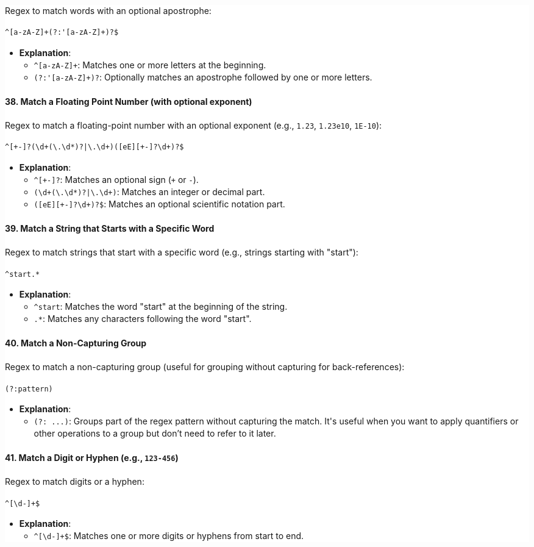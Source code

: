 Regex to match words with an optional apostrophe:

```regex
^[a-zA-Z]+(?:'[a-zA-Z]+)?$
```

* **Explanation**:
  * `^[a-zA-Z]+`: Matches one or more letters at the beginning.
  * `(?:'[a-zA-Z]+)?`: Optionally matches an apostrophe followed by one or more letters.

#### **38. Match a Floating Point Number (with optional exponent)**

Regex to match a floating-point number with an optional exponent (e.g., `1.23`, `1.23e10`, `1E-10`):

```regex
^[+-]?(\d+(\.\d*)?|\.\d+)([eE][+-]?\d+)?$
```

* **Explanation**:
  * `^[+-]?`: Matches an optional sign (`+` or `-`).
  * `(\d+(\.\d*)?|\.\d+)`: Matches an integer or decimal part.
  * `([eE][+-]?\d+)?$`: Matches an optional scientific notation part.

#### **39. Match a String that Starts with a Specific Word**

Regex to match strings that start with a specific word (e.g., strings starting with "start"):

```regex
^start.*
```

* **Explanation**:
  * `^start`: Matches the word "start" at the beginning of the string.
  * `.*`: Matches any characters following the word "start".

#### **40. Match a Non-Capturing Group**

Regex to match a non-capturing group (useful for grouping without capturing for back-references):

```regex
(?:pattern)
```

* **Explanation**:
  * `(?: ...)`: Groups part of the regex pattern without capturing the match. It's useful when you want to apply quantifiers or other operations to a group but don’t need to refer to it later.

#### **41. Match a Digit or Hyphen (e.g., `123-456`)**

Regex to match digits or a hyphen:

```regex
^[\d-]+$
```

* **Explanation**:
  * `^[\d-]+$`: Matches one or more digits or hyphens from start to end.
